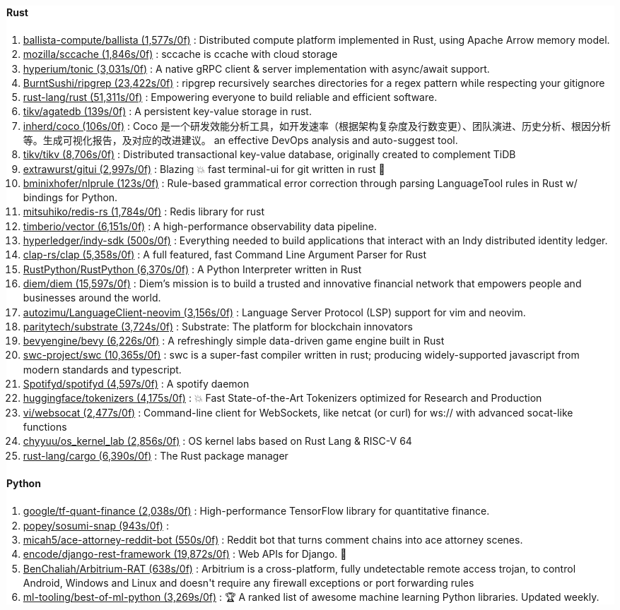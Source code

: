 #### Rust
1. [ballista-compute/ballista (1,577s/0f)](https://github.com/ballista-compute/ballista) : Distributed compute platform implemented in Rust, using Apache Arrow memory model.
2. [mozilla/sccache (1,846s/0f)](https://github.com/mozilla/sccache) : sccache is ccache with cloud storage
3. [hyperium/tonic (3,031s/0f)](https://github.com/hyperium/tonic) : A native gRPC client & server implementation with async/await support.
4. [BurntSushi/ripgrep (23,422s/0f)](https://github.com/BurntSushi/ripgrep) : ripgrep recursively searches directories for a regex pattern while respecting your gitignore
5. [rust-lang/rust (51,311s/0f)](https://github.com/rust-lang/rust) : Empowering everyone to build reliable and efficient software.
6. [tikv/agatedb (139s/0f)](https://github.com/tikv/agatedb) : A persistent key-value storage in rust.
7. [inherd/coco (106s/0f)](https://github.com/inherd/coco) : Coco 是一个研发效能分析工具，如开发速率（根据架构复杂度及行数变更）、团队演进、历史分析、根因分析等。生成可视化报告，及对应的改进建议。 an effective DevOps analysis and auto-suggest tool.
8. [tikv/tikv (8,706s/0f)](https://github.com/tikv/tikv) : Distributed transactional key-value database, originally created to complement TiDB
9. [extrawurst/gitui (2,997s/0f)](https://github.com/extrawurst/gitui) : Blazing 💥 fast terminal-ui for git written in rust 🦀
10. [bminixhofer/nlprule (123s/0f)](https://github.com/bminixhofer/nlprule) : Rule-based grammatical error correction through parsing LanguageTool rules in Rust w/ bindings for Python.
11. [mitsuhiko/redis-rs (1,784s/0f)](https://github.com/mitsuhiko/redis-rs) : Redis library for rust
12. [timberio/vector (6,151s/0f)](https://github.com/timberio/vector) : A high-performance observability data pipeline.
13. [hyperledger/indy-sdk (500s/0f)](https://github.com/hyperledger/indy-sdk) : Everything needed to build applications that interact with an Indy distributed identity ledger.
14. [clap-rs/clap (5,358s/0f)](https://github.com/clap-rs/clap) : A full featured, fast Command Line Argument Parser for Rust
15. [RustPython/RustPython (6,370s/0f)](https://github.com/RustPython/RustPython) : A Python Interpreter written in Rust
16. [diem/diem (15,597s/0f)](https://github.com/diem/diem) : Diem’s mission is to build a trusted and innovative financial network that empowers people and businesses around the world.
17. [autozimu/LanguageClient-neovim (3,156s/0f)](https://github.com/autozimu/LanguageClient-neovim) : Language Server Protocol (LSP) support for vim and neovim.
18. [paritytech/substrate (3,724s/0f)](https://github.com/paritytech/substrate) : Substrate: The platform for blockchain innovators
19. [bevyengine/bevy (6,226s/0f)](https://github.com/bevyengine/bevy) : A refreshingly simple data-driven game engine built in Rust
20. [swc-project/swc (10,365s/0f)](https://github.com/swc-project/swc) : swc is a super-fast compiler written in rust; producing widely-supported javascript from modern standards and typescript.
21. [Spotifyd/spotifyd (4,597s/0f)](https://github.com/Spotifyd/spotifyd) : A spotify daemon
22. [huggingface/tokenizers (4,175s/0f)](https://github.com/huggingface/tokenizers) : 💥 Fast State-of-the-Art Tokenizers optimized for Research and Production
23. [vi/websocat (2,477s/0f)](https://github.com/vi/websocat) : Command-line client for WebSockets, like netcat (or curl) for ws:// with advanced socat-like functions
24. [chyyuu/os_kernel_lab (2,856s/0f)](https://github.com/chyyuu/os_kernel_lab) : OS kernel labs based on Rust Lang & RISC-V 64
25. [rust-lang/cargo (6,390s/0f)](https://github.com/rust-lang/cargo) : The Rust package manager

#### Python
1. [google/tf-quant-finance (2,038s/0f)](https://github.com/google/tf-quant-finance) : High-performance TensorFlow library for quantitative finance.
2. [popey/sosumi-snap (943s/0f)](https://github.com/popey/sosumi-snap) : 
3. [micah5/ace-attorney-reddit-bot (550s/0f)](https://github.com/micah5/ace-attorney-reddit-bot) : Reddit bot that turns comment chains into ace attorney scenes.
4. [encode/django-rest-framework (19,872s/0f)](https://github.com/encode/django-rest-framework) : Web APIs for Django. 🎸
5. [BenChaliah/Arbitrium-RAT (638s/0f)](https://github.com/BenChaliah/Arbitrium-RAT) : Arbitrium is a cross-platform, fully undetectable remote access trojan, to control Android, Windows and Linux and doesn't require any firewall exceptions or port forwarding rules
6. [ml-tooling/best-of-ml-python (3,269s/0f)](https://github.com/ml-tooling/best-of-ml-python) : 🏆 A ranked list of awesome machine learning Python libraries. Updated weekly.